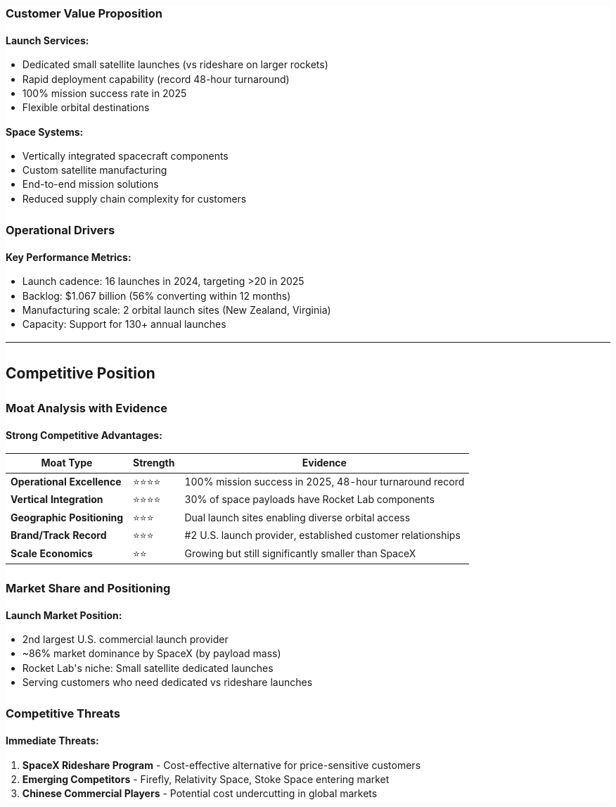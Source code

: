 ### Customer Value Proposition

**Launch Services:**
- Dedicated small satellite launches (vs rideshare on larger rockets)
- Rapid deployment capability (record 48-hour turnaround)
- 100% mission success rate in 2025
- Flexible orbital destinations

**Space Systems:**
- Vertically integrated spacecraft components
- Custom satellite manufacturing
- End-to-end mission solutions
- Reduced supply chain complexity for customers

### Operational Drivers

**Key Performance Metrics:**
- Launch cadence: 16 launches in 2024, targeting >20 in 2025
- Backlog: $1.067 billion (56% converting within 12 months)
- Manufacturing scale: 2 orbital launch sites (New Zealand, Virginia)
- Capacity: Support for 130+ annual launches

---

## Competitive Position

### Moat Analysis with Evidence

**Strong Competitive Advantages:**

| Moat Type | Strength | Evidence |
|-----------|----------|----------|
| **Operational Excellence** | ⭐⭐⭐⭐ | 100% mission success in 2025, 48-hour turnaround record |
| **Vertical Integration** | ⭐⭐⭐⭐ | 30% of space payloads have Rocket Lab components |
| **Geographic Positioning** | ⭐⭐⭐ | Dual launch sites enabling diverse orbital access |
| **Brand/Track Record** | ⭐⭐⭐ | #2 U.S. launch provider, established customer relationships |
| **Scale Economics** | ⭐⭐ | Growing but still significantly smaller than SpaceX |

### Market Share and Positioning

**Launch Market Position:**
- 2nd largest U.S. commercial launch provider
- ~86% market dominance by SpaceX (by payload mass)
- Rocket Lab's niche: Small satellite dedicated launches
- Serving customers who need dedicated vs rideshare launches

### Competitive Threats

**Immediate Threats:**
1. **SpaceX Rideshare Program** - Cost-effective alternative for price-sensitive customers
2. **Emerging Competitors** - Firefly, Relativity Space, Stoke Space entering market
3. **Chinese Commercial Players** - Potential cost undercutting in global markets
